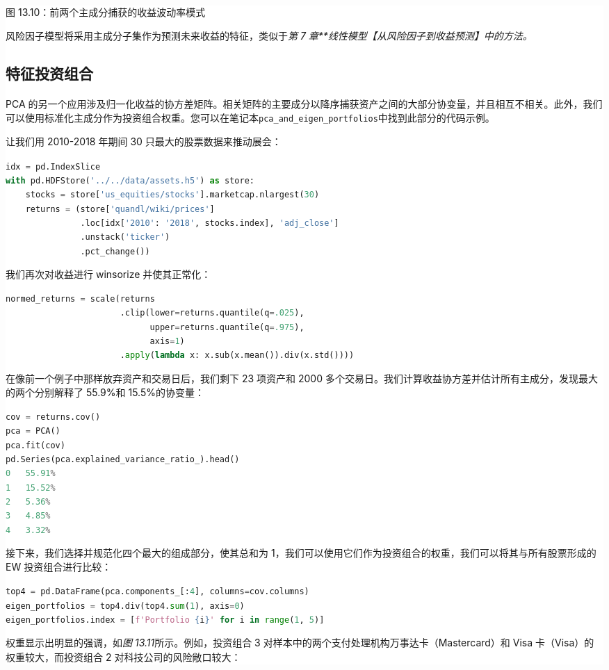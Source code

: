 图 13.10：前两个主成分捕获的收益波动率模式

风险因子模型将采用主成分子集作为预测未来收益的特征，类似于*第 7 章**线性模型【从风险因子到收益预测】中的方法。*

## 特征投资组合

PCA 的另一个应用涉及归一化收益的协方差矩阵。相关矩阵的主要成分以降序捕获资产之间的大部分协变量，并且相互不相关。此外，我们可以使用标准化主成分作为投资组合权重。您可以在笔记本`pca_and_eigen_portfolios`中找到此部分的代码示例。

让我们用 2010-2018 年期间 30 只最大的股票数据来推动展会：

```py
idx = pd.IndexSlice
with pd.HDFStore('../../data/assets.h5') as store:
    stocks = store['us_equities/stocks'].marketcap.nlargest(30)
    returns = (store['quandl/wiki/prices']
               .loc[idx['2010': '2018', stocks.index], 'adj_close']
               .unstack('ticker')
               .pct_change()) 
```

我们再次对收益进行 winsorize 并使其正常化：

```py
normed_returns = scale(returns
                       .clip(lower=returns.quantile(q=.025), 
                             upper=returns.quantile(q=.975), 
                             axis=1)
                       .apply(lambda x: x.sub(x.mean()).div(x.std()))) 
```

在像前一个例子中那样放弃资产和交易日后，我们剩下 23 项资产和 2000 多个交易日。我们计算收益协方差并估计所有主成分，发现最大的两个分别解释了 55.9%和 15.5%的协变量：

```py
cov = returns.cov()
pca = PCA()
pca.fit(cov)
pd.Series(pca.explained_variance_ratio_).head()
0	55.91%
1	15.52%
2	5.36%
3	4.85%
4	3.32% 
```

接下来，我们选择并规范化四个最大的组成部分，使其总和为 1，我们可以使用它们作为投资组合的权重，我们可以将其与所有股票形成的 EW 投资组合进行比较：

```py
top4 = pd.DataFrame(pca.components_[:4], columns=cov.columns)
eigen_portfolios = top4.div(top4.sum(1), axis=0)
eigen_portfolios.index = [f'Portfolio {i}' for i in range(1, 5)] 
```

权重显示出明显的强调，如*图 13.11*所示。例如，投资组合 3 对样本中的两个支付处理机构万事达卡（Mastercard）和 Visa 卡（Visa）的权重较大，而投资组合 2 对科技公司的风险敞口较大：
